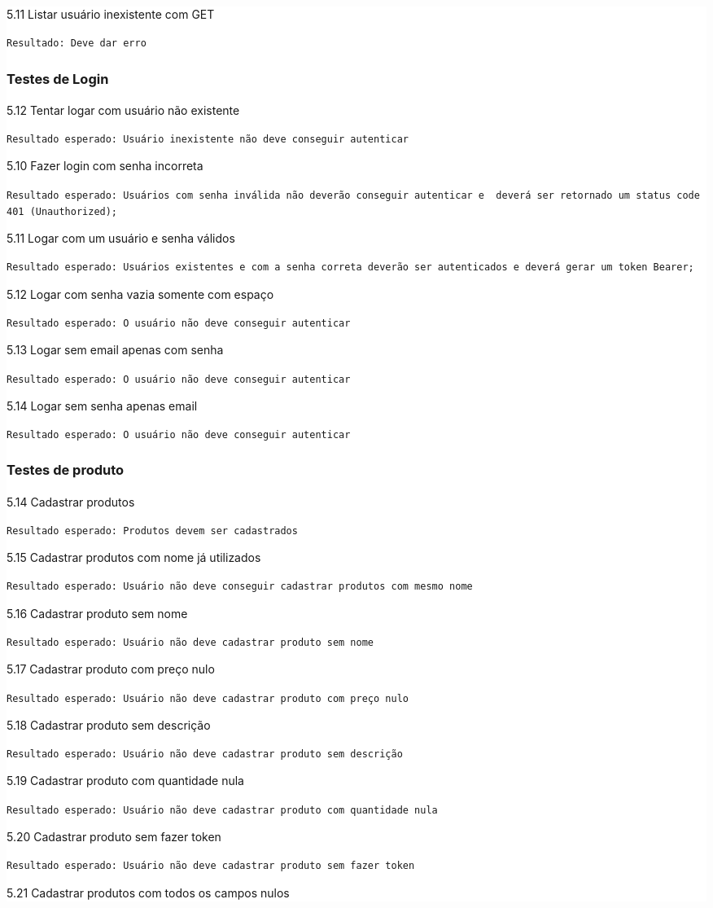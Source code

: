 5.11 Listar usuário inexistente com GET

    Resultado: Deve dar erro

### Testes de Login
 5.12 Tentar logar com usuário não existente
    

    Resultado esperado: Usuário inexistente não deve conseguir autenticar

5.10 Fazer login com senha incorreta

    Resultado esperado: Usuários com senha inválida não deverão conseguir autenticar e  deverá ser retornado um status code 401 (Unauthorized);

5.11 Logar com um usuário e senha válidos
    
    Resultado esperado: Usuários existentes e com a senha correta deverão ser autenticados e deverá gerar um token Bearer;

5.12 Logar com senha vazia somente com espaço
    
    Resultado esperado: O usuário não deve conseguir autenticar 

5.13 Logar sem email apenas com senha

    Resultado esperado: O usuário não deve conseguir autenticar 

5.14 Logar sem senha apenas email

    Resultado esperado: O usuário não deve conseguir autenticar 

### Testes de produto

5.14 Cadastrar produtos

    Resultado esperado: Produtos devem ser cadastrados

5.15 Cadastrar produtos com nome já utilizados
    
    Resultado esperado: Usuário não deve conseguir cadastrar produtos com mesmo nome

5.16 Cadastrar produto sem nome

    Resultado esperado: Usuário não deve cadastrar produto sem nome

5.17  Cadastrar produto com preço nulo

    Resultado esperado: Usuário não deve cadastrar produto com preço nulo

5.18 Cadastrar produto sem descrição

    Resultado esperado: Usuário não deve cadastrar produto sem descrição

5.19 Cadastrar produto com quantidade nula

    Resultado esperado: Usuário não deve cadastrar produto com quantidade nula

5.20 Cadastrar produto sem fazer token

    Resultado esperado: Usuário não deve cadastrar produto sem fazer token

5.21 Cadastrar produtos com todos os campos nulos
